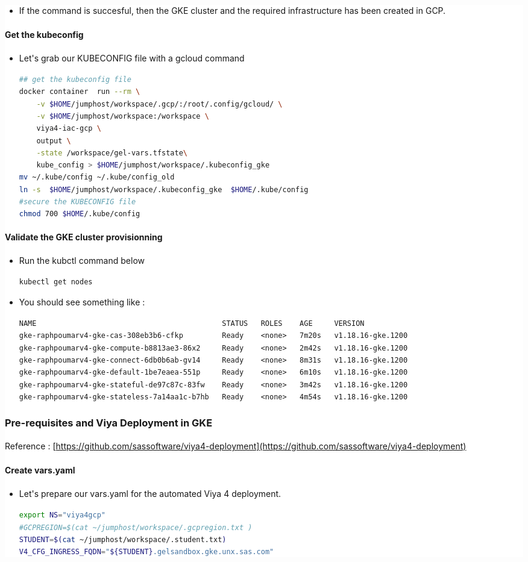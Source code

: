 * If the command is succesful, then the GKE cluster and the required infrastructure has been created in GCP.

#### Get the kubeconfig

* Let's grab our KUBECONFIG file with a gcloud command

    ```bash
    ## get the kubeconfig file
    docker container  run --rm \
        -v $HOME/jumphost/workspace/.gcp/:/root/.config/gcloud/ \
        -v $HOME/jumphost/workspace:/workspace \
        viya4-iac-gcp \
        output \
        -state /workspace/gel-vars.tfstate\
        kube_config > $HOME/jumphost/workspace/.kubeconfig_gke
    mv ~/.kube/config ~/.kube/config_old
    ln -s  $HOME/jumphost/workspace/.kubeconfig_gke  $HOME/.kube/config
    #secure the KUBECONFIG file
    chmod 700 $HOME/.kube/config
    ```

#### Validate the GKE cluster provisionning

* Run the kubctl command below

    ```bash
    kubectl get nodes
    ```

* You should see something like :

    ```log
    NAME                                           STATUS   ROLES    AGE     VERSION
    gke-raphpoumarv4-gke-cas-308eb3b6-cfkp         Ready    <none>   7m20s   v1.18.16-gke.1200
    gke-raphpoumarv4-gke-compute-b8813ae3-86x2     Ready    <none>   2m42s   v1.18.16-gke.1200
    gke-raphpoumarv4-gke-connect-6db0b6ab-gv14     Ready    <none>   8m31s   v1.18.16-gke.1200
    gke-raphpoumarv4-gke-default-1be7eaea-551p     Ready    <none>   6m10s   v1.18.16-gke.1200
    gke-raphpoumarv4-gke-stateful-de97c87c-83fw    Ready    <none>   3m42s   v1.18.16-gke.1200
    gke-raphpoumarv4-gke-stateless-7a14aa1c-b7hb   Ready    <none>   4m54s   v1.18.16-gke.1200
    ```

### Pre-requisites and Viya Deployment in GKE

Reference : [https://github.com/sassoftware/viya4-deployment](https://github.com/sassoftware/viya4-deployment)

#### Create vars.yaml

* Let's prepare our vars.yaml for the automated Viya 4 deployment.

    ```bash
    export NS="viya4gcp"
    #GCPREGION=$(cat ~/jumphost/workspace/.gcpregion.txt )
    STUDENT=$(cat ~/jumphost/workspace/.student.txt)
    V4_CFG_INGRESS_FQDN="${STUDENT}.gelsandbox.gke.unx.sas.com"
